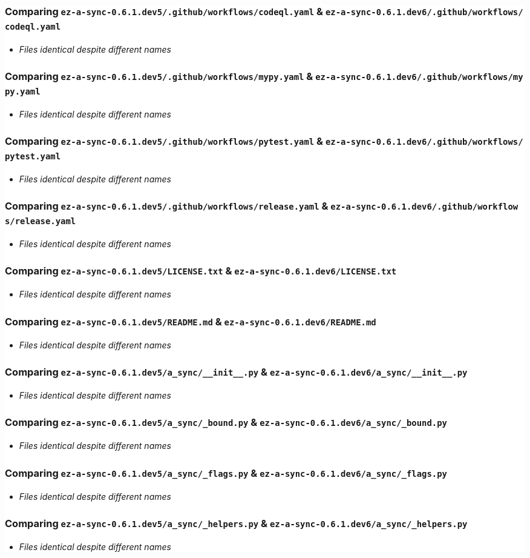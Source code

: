 ### Comparing `ez-a-sync-0.6.1.dev5/.github/workflows/codeql.yaml` & `ez-a-sync-0.6.1.dev6/.github/workflows/codeql.yaml`

 * *Files identical despite different names*

### Comparing `ez-a-sync-0.6.1.dev5/.github/workflows/mypy.yaml` & `ez-a-sync-0.6.1.dev6/.github/workflows/mypy.yaml`

 * *Files identical despite different names*

### Comparing `ez-a-sync-0.6.1.dev5/.github/workflows/pytest.yaml` & `ez-a-sync-0.6.1.dev6/.github/workflows/pytest.yaml`

 * *Files identical despite different names*

### Comparing `ez-a-sync-0.6.1.dev5/.github/workflows/release.yaml` & `ez-a-sync-0.6.1.dev6/.github/workflows/release.yaml`

 * *Files identical despite different names*

### Comparing `ez-a-sync-0.6.1.dev5/LICENSE.txt` & `ez-a-sync-0.6.1.dev6/LICENSE.txt`

 * *Files identical despite different names*

### Comparing `ez-a-sync-0.6.1.dev5/README.md` & `ez-a-sync-0.6.1.dev6/README.md`

 * *Files identical despite different names*

### Comparing `ez-a-sync-0.6.1.dev5/a_sync/__init__.py` & `ez-a-sync-0.6.1.dev6/a_sync/__init__.py`

 * *Files identical despite different names*

### Comparing `ez-a-sync-0.6.1.dev5/a_sync/_bound.py` & `ez-a-sync-0.6.1.dev6/a_sync/_bound.py`

 * *Files identical despite different names*

### Comparing `ez-a-sync-0.6.1.dev5/a_sync/_flags.py` & `ez-a-sync-0.6.1.dev6/a_sync/_flags.py`

 * *Files identical despite different names*

### Comparing `ez-a-sync-0.6.1.dev5/a_sync/_helpers.py` & `ez-a-sync-0.6.1.dev6/a_sync/_helpers.py`

 * *Files identical despite different names*
